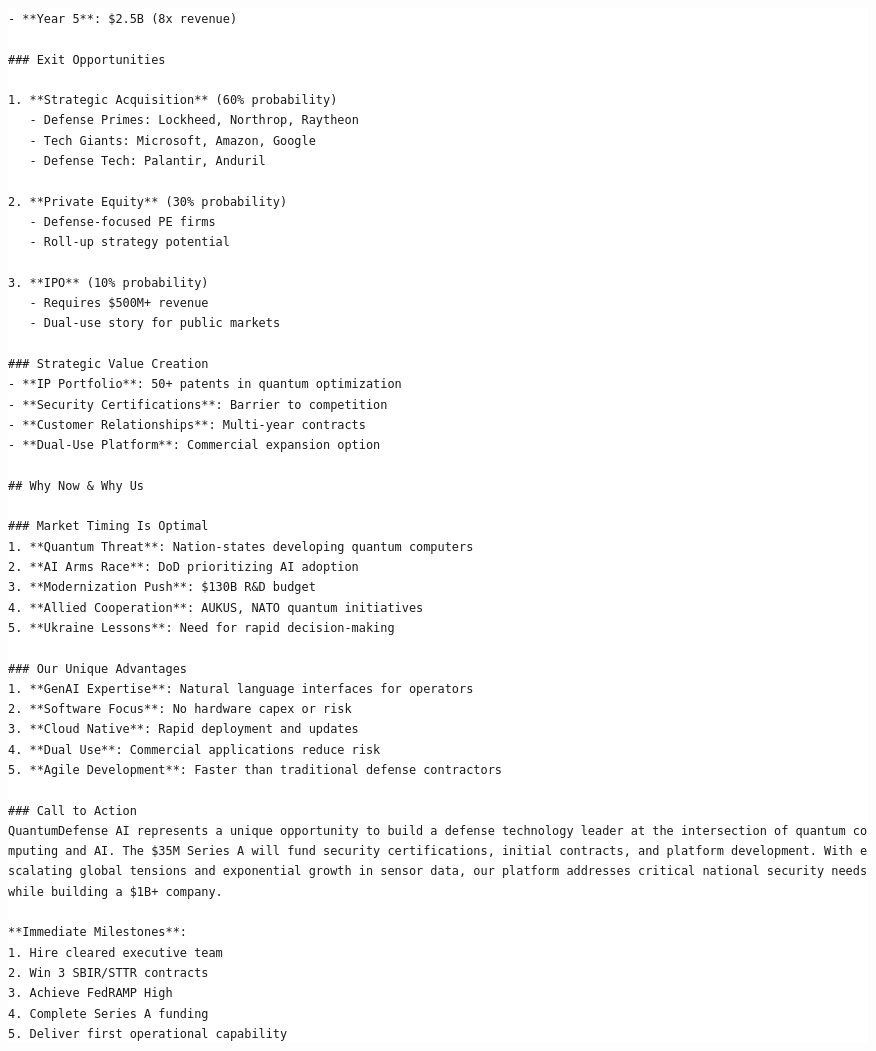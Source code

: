 ```
- **Year 5**: $2.5B (8x revenue)

### Exit Opportunities

1. **Strategic Acquisition** (60% probability)
   - Defense Primes: Lockheed, Northrop, Raytheon
   - Tech Giants: Microsoft, Amazon, Google
   - Defense Tech: Palantir, Anduril
   
2. **Private Equity** (30% probability)
   - Defense-focused PE firms
   - Roll-up strategy potential
   
3. **IPO** (10% probability)
   - Requires $500M+ revenue
   - Dual-use story for public markets

### Strategic Value Creation
- **IP Portfolio**: 50+ patents in quantum optimization
- **Security Certifications**: Barrier to competition
- **Customer Relationships**: Multi-year contracts
- **Dual-Use Platform**: Commercial expansion option

## Why Now & Why Us

### Market Timing Is Optimal
1. **Quantum Threat**: Nation-states developing quantum computers
2. **AI Arms Race**: DoD prioritizing AI adoption
3. **Modernization Push**: $130B R&D budget
4. **Allied Cooperation**: AUKUS, NATO quantum initiatives
5. **Ukraine Lessons**: Need for rapid decision-making

### Our Unique Advantages
1. **GenAI Expertise**: Natural language interfaces for operators
2. **Software Focus**: No hardware capex or risk
3. **Cloud Native**: Rapid deployment and updates
4. **Dual Use**: Commercial applications reduce risk
5. **Agile Development**: Faster than traditional defense contractors

### Call to Action
QuantumDefense AI represents a unique opportunity to build a defense technology leader at the intersection of quantum computing and AI. The $35M Series A will fund security certifications, initial contracts, and platform development. With escalating global tensions and exponential growth in sensor data, our platform addresses critical national security needs while building a $1B+ company.

**Immediate Milestones**:
1. Hire cleared executive team
2. Win 3 SBIR/STTR contracts
3. Achieve FedRAMP High
4. Complete Series A funding
5. Deliver first operational capability
```
